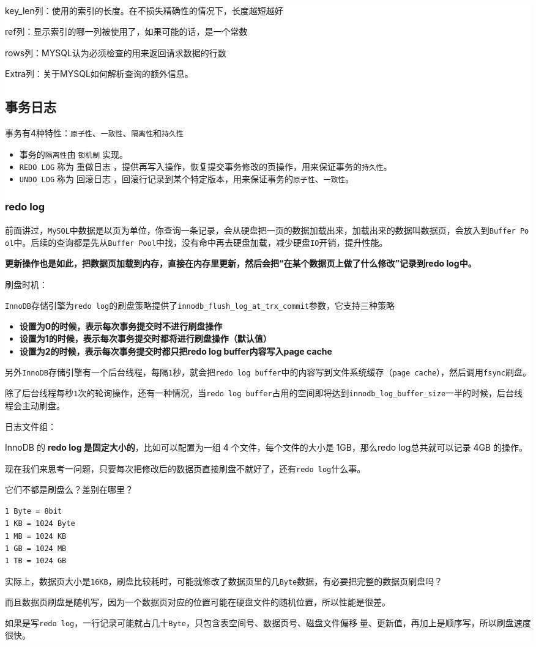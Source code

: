 key_len列：使用的索引的长度。在不损失精确性的情况下，长度越短越好

ref列：显示索引的哪一列被使用了，如果可能的话，是一个常数

rows列：MYSQL认为必须检查的用来返回请求数据的行数

Extra列：关于MYSQL如何解析查询的额外信息。

## 事务日志

事务有4种特性：`原子性`、`一致性`、`隔离性`和`持久性`

- 事务的`隔离性`由 `锁机制` 实现。
- `REDO LOG` 称为 重做日志 ，提供再写入操作，恢复提交事务修改的页操作，用来保证事务的`持久性`。
- `UNDO LOG` 称为 回滚日志 ，回滚行记录到某个特定版本，用来保证事务的`原子性`、`一致性`。

### redo log

前面讲过，`MySQL`中数据是以页为单位，你查询一条记录，会从硬盘把一页的数据加载出来，加载出来的数据叫数据页，会放入到`Buffer Pool`中。后续的查询都是先从`Buffer Pool`中找，没有命中再去硬盘加载，减少硬盘`IO`开销，提升性能。

**更新操作也是如此，把数据页加载到内存，直接在内存里更新，然后会把“在某个数据页上做了什么修改”记录到redo log中。**



刷盘时机：

`InnoDB`存储引擎为`redo log`的刷盘策略提供了`innodb_flush_log_at_trx_commit`参数，它支持三种策略

- **设置为0的时候，表示每次事务提交时不进行刷盘操作**
- **设置为1的时候，表示每次事务提交时都将进行刷盘操作（默认值）**
- **设置为2的时候，表示每次事务提交时都只把redo log buffer内容写入page cache**

另外`InnoDB`存储引擎有一个后台线程，每隔`1`秒，就会把`redo log buffer`中的内容写到文件系统缓存（`page cache`），然后调用`fsync`刷盘。

除了后台线程每秒`1`次的轮询操作，还有一种情况，当`redo log buffer`占用的空间即将达到`innodb_log_buffer_size`一半的时候，后台线程会主动刷盘。



日志文件组：

InnoDB 的 **redo log 是固定大小的**，比如可以配置为一组 4 个文件，每个文件的大小是 1GB，那么redo log总共就可以记录 4GB 的操作。



现在我们来思考一问题，只要每次把修改后的数据页直接刷盘不就好了，还有`redo log`什么事。

它们不都是刷盘么？差别在哪里？

```text
1 Byte = 8bit
1 KB = 1024 Byte
1 MB = 1024 KB
1 GB = 1024 MB
1 TB = 1024 GB
```

实际上，数据页大小是`16KB`，刷盘比较耗时，可能就修改了数据页里的几`Byte`数据，有必要把完整的数据页刷盘吗？

而且数据页刷盘是随机写，因为一个数据页对应的位置可能在硬盘文件的随机位置，所以性能是很差。

如果是写`redo log`，一行记录可能就占几十`Byte`，只包含表空间号、数据页号、磁盘文件偏移 量、更新值，再加上是顺序写，所以刷盘速度很快。
